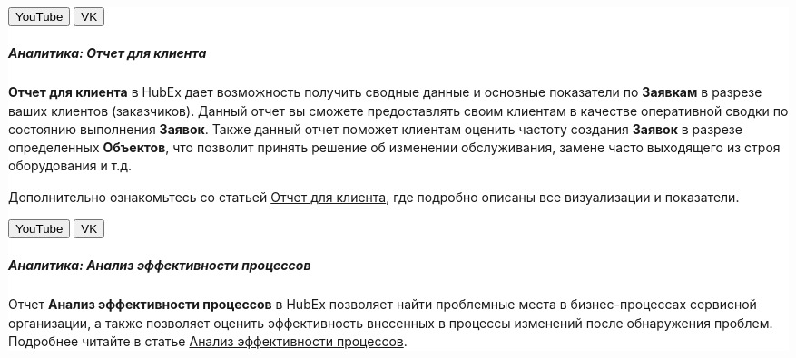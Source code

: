 <div class="video-player-container" data-player-id="player18">
    <div class="video-source-selector">
        <button class="source-btn active" data-source="youtube">YouTube</button>
        <button class="source-btn" data-source="vk">VK</button>
    </div>
    <div class="video-embed">
        <div class="video-frame youtube-frame" style="display: block;">
            <iframe src="https://www.youtube.com/embed/7oC98ISShGg" allow="accelerometer; encrypted-media; gyroscope; picture-in-picture" allowfullscreen></iframe>
        </div>
        <div class="video-frame vk-frame" style="display: none;">
            <iframe src="https://vkvideo.ru/video_ext.php?oid=-187865475&id=456239082&hd=2&autoplay=0" allowfullscreen></iframe>
        </div>
    </div>
</div>


<h5 id="clientsanalytics">Аналитика: Отчет для клиента</h5>
<p><Strong>Отчет для клиента</Strong> в HubEx дает возможность получить сводные данные и основные показатели по <Strong>Заявкам</Strong>
    в разрезе ваших клиентов (заказчиков). Данный отчет вы сможете предоставлять своим клиентам в качестве оперативной сводки по
    состоянию выполнения <Strong>Заявок</Strong>. Также данный отчет поможет клиентам оценить частоту создания <Strong>Заявок</Strong> в разрезе
    определенных <Strong>Объектов</Strong>, что позволит принять решение об изменении обслуживания, замене часто
    выходящего из строя оборудования и т.д. </p>
<p>Дополнительно ознакомьтесь со статьей <a href="https://wiki.hubex.ru/docs/FAQ/RU/user/ClientsAnalytics.html">Отчет для клиента</a>, где подробно описаны все визуализации и показатели.</p>

<div class="video-player-container" data-player-id="player19">
    <div class="video-source-selector">
        <button class="source-btn active" data-source="youtube">YouTube</button>
        <button class="source-btn" data-source="vk">VK</button>
    </div>
    <div class="video-embed">
        <div class="video-frame youtube-frame" style="display: block;">
            <iframe src="https://www.youtube.com/embed/FOT_mWBU1vI" allow="accelerometer; encrypted-media; gyroscope; picture-in-picture" allowfullscreen></iframe>
        </div>
        <div class="video-frame vk-frame" style="display: none;">
            <iframe src="https://vkvideo.ru/video_ext.php?oid=-187865475&id=456239123&hd=2&autoplay=0" allowfullscreen></iframe>
        </div>
    </div>
</div>


<h5 id="processefficiency">Аналитика:  Анализ эффективности процессов</h5>
<p>Отчет <Strong>Анализ эффективности процессов</Strong> в HubEx позволяет найти проблемные места в бизнес-процессах сервисной организации, а также позволяет оценить эффективность внесенных в процессы изменений после обнаружения проблем. Подробнее читайте в статье <a href="https://wiki.hubex.ru/docs/FAQ/RU/user/ProcessEfficiency.html">Анализ эффективности процессов</a>.</p>
